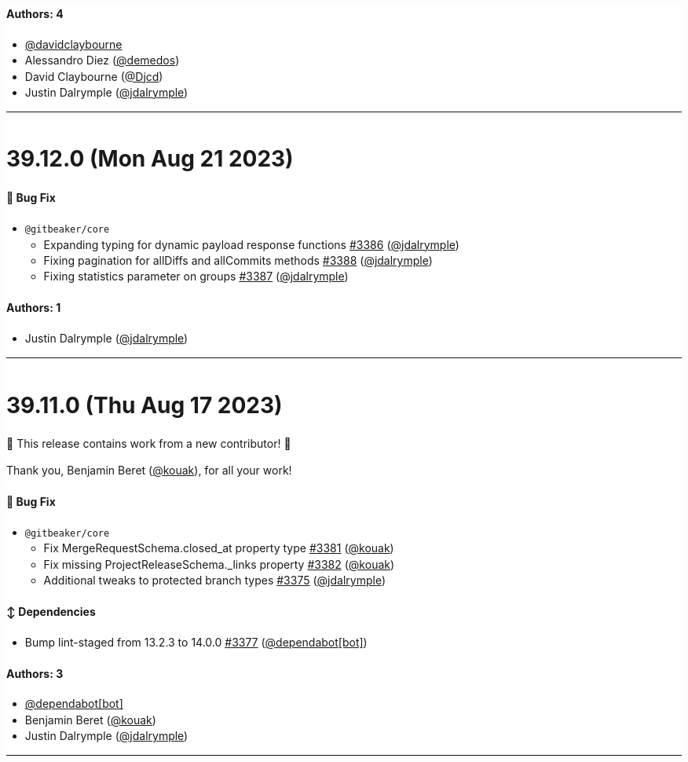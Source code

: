 #### Authors: 4

- [@davidclaybourne](https://github.com/davidclaybourne)
- Alessandro Diez ([@demedos](https://github.com/demedos))
- David Claybourne ([@Djcd](https://github.com/Djcd))
- Justin Dalrymple ([@jdalrymple](https://github.com/jdalrymple))

---

# 39.12.0 (Mon Aug 21 2023)

#### 🐛 Bug Fix

- `@gitbeaker/core`
  - Expanding typing for dynamic payload response functions [#3386](https://github.com/jdalrymple/gitbeaker/pull/3386) ([@jdalrymple](https://github.com/jdalrymple))
  - Fixing pagination for allDiffs and allCommits methods [#3388](https://github.com/jdalrymple/gitbeaker/pull/3388) ([@jdalrymple](https://github.com/jdalrymple))
  - Fixing statistics parameter on groups [#3387](https://github.com/jdalrymple/gitbeaker/pull/3387) ([@jdalrymple](https://github.com/jdalrymple))

#### Authors: 1

- Justin Dalrymple ([@jdalrymple](https://github.com/jdalrymple))

---

# 39.11.0 (Thu Aug 17 2023)

:tada: This release contains work from a new contributor! :tada:

Thank you, Benjamin Beret ([@kouak](https://github.com/kouak)), for all your work!

#### 🐛 Bug Fix

- `@gitbeaker/core`
  - Fix MergeRequestSchema.closed_at property type [#3381](https://github.com/jdalrymple/gitbeaker/pull/3381) ([@kouak](https://github.com/kouak))
  - Fix missing ProjectReleaseSchema._links property [#3382](https://github.com/jdalrymple/gitbeaker/pull/3382) ([@kouak](https://github.com/kouak))
  - Additional tweaks to protected branch types [#3375](https://github.com/jdalrymple/gitbeaker/pull/3375) ([@jdalrymple](https://github.com/jdalrymple))

#### ↕️ Dependencies

- Bump lint-staged from 13.2.3 to 14.0.0 [#3377](https://github.com/jdalrymple/gitbeaker/pull/3377) ([@dependabot[bot]](https://github.com/dependabot[bot]))

#### Authors: 3

- [@dependabot[bot]](https://github.com/dependabot[bot])
- Benjamin Beret ([@kouak](https://github.com/kouak))
- Justin Dalrymple ([@jdalrymple](https://github.com/jdalrymple))

---